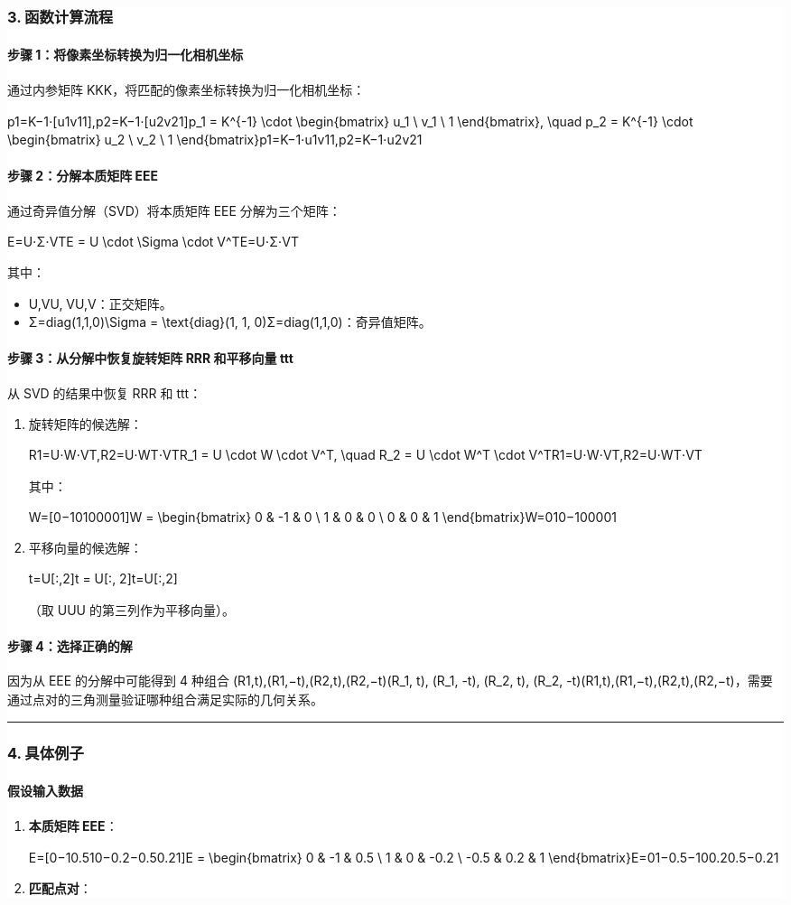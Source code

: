 
### 3. 函数计算流程

#### **步骤 1：将像素坐标转换为归一化相机坐标**

通过内参矩阵 KKK，将匹配的像素坐标转换为归一化相机坐标：

p1=K−1⋅[u1v11],p2=K−1⋅[u2v21]p_1 = K^{-1} \cdot \begin{bmatrix} u_1 \\ v_1 \\ 1 \end{bmatrix}, \quad p_2 = K^{-1} \cdot \begin{bmatrix} u_2 \\ v_2 \\ 1 \end{bmatrix}p1​=K−1⋅​u1​v1​1​​,p2​=K−1⋅​u2​v2​1​​

#### **步骤 2：分解本质矩阵 EEE**

通过奇异值分解（SVD）将本质矩阵 EEE 分解为三个矩阵：

E=U⋅Σ⋅VTE = U \cdot \Sigma \cdot V^TE=U⋅Σ⋅VT

其中：

- U,VU, VU,V：正交矩阵。
- Σ=diag(1,1,0)\Sigma = \text{diag}(1, 1, 0)Σ=diag(1,1,0)：奇异值矩阵。

#### **步骤 3：从分解中恢复旋转矩阵 RRR 和平移向量 ttt**

从 SVD 的结果中恢复 RRR 和 ttt：

1. 旋转矩阵的候选解：
    
    R1=U⋅W⋅VT,R2=U⋅WT⋅VTR_1 = U \cdot W \cdot V^T, \quad R_2 = U \cdot W^T \cdot V^TR1​=U⋅W⋅VT,R2​=U⋅WT⋅VT
    
    其中：
    
    W=[0−10100001]W = \begin{bmatrix} 0 & -1 & 0 \\ 1 & 0 & 0 \\ 0 & 0 & 1 \end{bmatrix}W=​010​−100​001​​
2. 平移向量的候选解：
    
    t=U[:,2]t = U[:, 2]t=U[:,2]
    
    （取 UUU 的第三列作为平移向量）。
    

#### **步骤 4：选择正确的解**

因为从 EEE 的分解中可能得到 4 种组合 (R1,t),(R1,−t),(R2,t),(R2,−t)(R_1, t), (R_1, -t), (R_2, t), (R_2, -t)(R1​,t),(R1​,−t),(R2​,t),(R2​,−t)，需要通过点对的三角测量验证哪种组合满足实际的几何关系。

---

### 4. 具体例子

#### 假设输入数据

1. **本质矩阵 EEE**：
    
    E=[0−10.510−0.2−0.50.21]E = \begin{bmatrix} 0 & -1 & 0.5 \\ 1 & 0 & -0.2 \\ -0.5 & 0.2 & 1 \end{bmatrix}E=​01−0.5​−100.2​0.5−0.21​​
2. **匹配点对**：
    